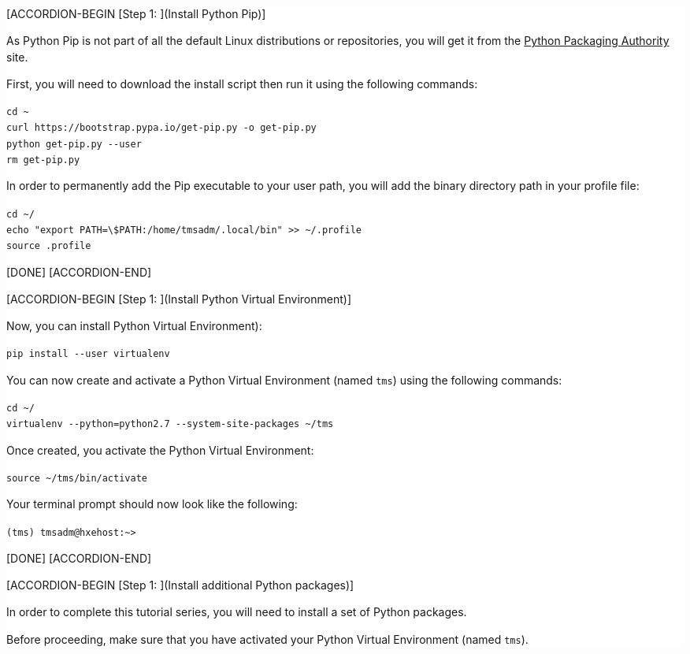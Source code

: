[ACCORDION-BEGIN [Step 1: ](Install Python Pip)]

As Python Pip is not part of all the default Linux distributions or repositories, you will get it from the [Python Packaging Authority](https://www.pypa.io/) site.

First, you will need to download the install script then run it using the following commands:

```shell
cd ~
curl https://bootstrap.pypa.io/get-pip.py -o get-pip.py
python get-pip.py --user
rm get-pip.py
```

In order to permanently add the Pip executable to your user path, you will add the binary directory path in your profile file:

```shell
cd ~/
echo "export PATH=\$PATH:/home/tmsadm/.local/bin" >> ~/.profile
source .profile
```

[DONE]
[ACCORDION-END]

[ACCORDION-BEGIN [Step 1: ](Install Python Virtual Environment)]

Now, you can install Python Virtual Environment):

```shell
pip install --user virtualenv
```

You can now create and activate a Python Virtual Environment (named `tms`) using the following commands:

```shell
cd ~/
virtualenv --python=python2.7 --system-site-packages ~/tms
```

Once created, you activate the Python Virtual Environment:

```shell
source ~/tms/bin/activate
```

Your terminal prompt should now look like the following:

```
(tms) tmsadm@hxehost:~>
```

[DONE]
[ACCORDION-END]

[ACCORDION-BEGIN [Step 1: ](Install additional Python packages)]

In order to complete this tutorial series, you will need to install a set of Python packages.

Before proceeding, make sure that you have activated your Python Virtual Environment (named `tms`).
